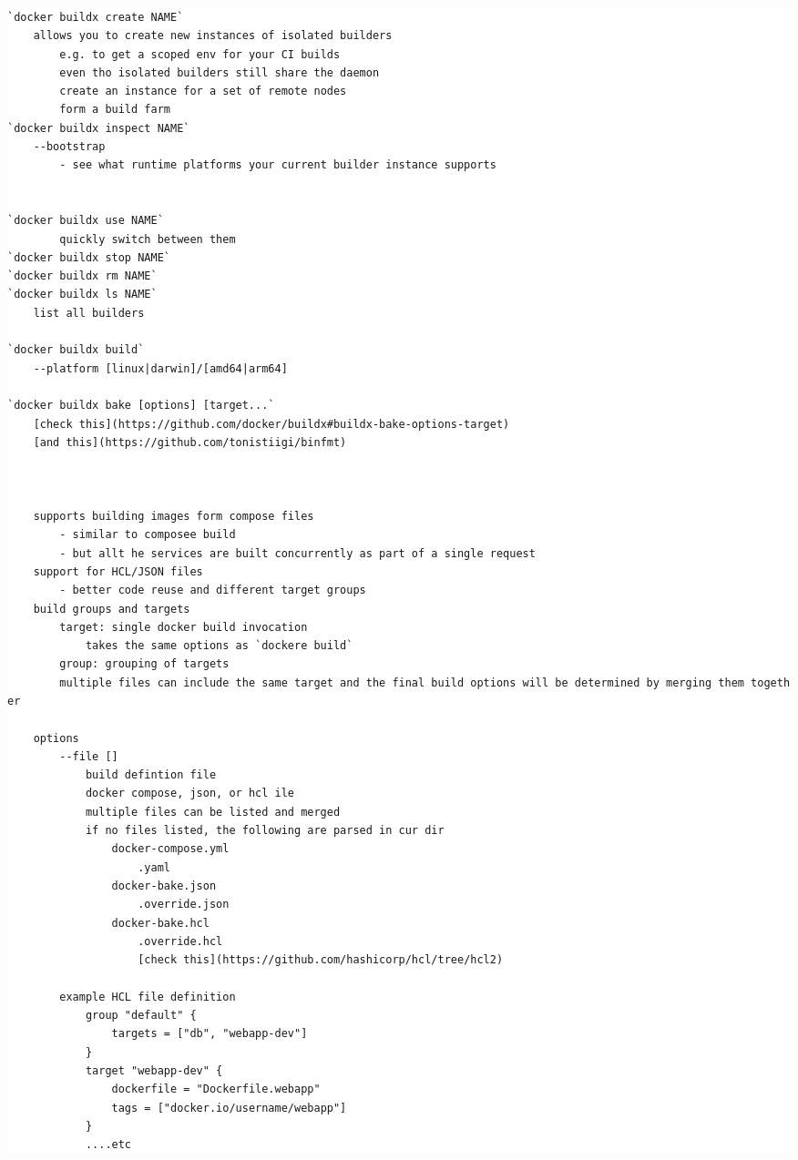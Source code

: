 
    `docker buildx create NAME`
        allows you to create new instances of isolated builders
            e.g. to get a scoped env for your CI builds 
            even tho isolated builders still share the daemon
            create an instance for a set of remote nodes
            form a build farm
    `docker buildx inspect NAME`
        --bootstrap
            - see what runtime platforms your current builder instance supports


    `docker buildx use NAME`
            quickly switch between them
    `docker buildx stop NAME`
    `docker buildx rm NAME`
    `docker buildx ls NAME`
        list all builders

    `docker buildx build`
        --platform [linux|darwin]/[amd64|arm64]

    `docker buildx bake [options] [target...`
        [check this](https://github.com/docker/buildx#buildx-bake-options-target)
        [and this](https://github.com/tonistiigi/binfmt)

        

        supports building images form compose files 
            - similar to composee build
            - but allt he services are built concurrently as part of a single request
        support for HCL/JSON files 
            - better code reuse and different target groups
        build groups and targets 
            target: single docker build invocation
                takes the same options as `dockere build`
            group: grouping of targets
            multiple files can include the same target and the final build options will be determined by merging them together
        
        options 
            --file []
                build defintion file
                docker compose, json, or hcl ile
                multiple files can be listed and merged
                if no files listed, the following are parsed in cur dir
                    docker-compose.yml
                        .yaml
                    docker-bake.json
                        .override.json
                    docker-bake.hcl
                        .override.hcl
                        [check this](https://github.com/hashicorp/hcl/tree/hcl2)

            example HCL file definition
                group "default" {
                    targets = ["db", "webapp-dev"]
                }
                target "webapp-dev" {
                    dockerfile = "Dockerfile.webapp"
                    tags = ["docker.io/username/webapp"]
                }
                ....etc
